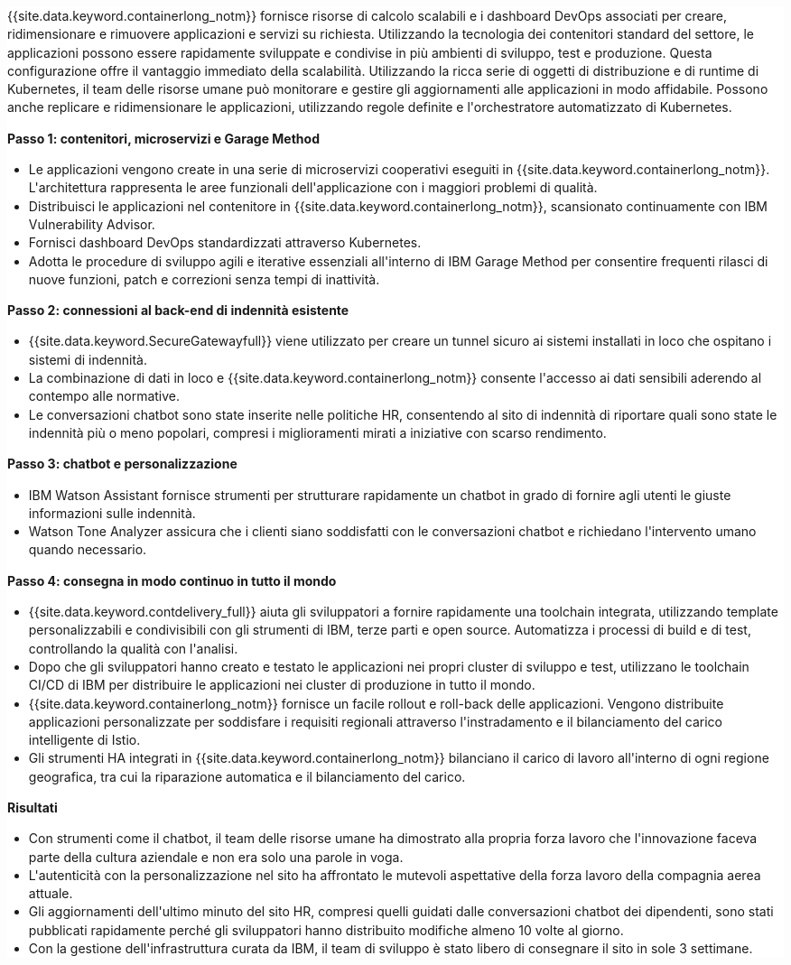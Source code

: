 {{site.data.keyword.containerlong_notm}} fornisce risorse di calcolo scalabili e i dashboard DevOps associati per creare, ridimensionare e rimuovere applicazioni e servizi su richiesta. Utilizzando la tecnologia dei contenitori standard del settore, le applicazioni possono essere rapidamente sviluppate e condivise in più ambienti di sviluppo, test e produzione. Questa configurazione offre il vantaggio immediato della scalabilità. Utilizzando la ricca serie di oggetti di distribuzione e di runtime di Kubernetes, il team delle risorse umane può monitorare e gestire gli aggiornamenti alle applicazioni in modo affidabile. Possono anche replicare e ridimensionare le applicazioni, utilizzando regole definite e l'orchestratore automatizzato di Kubernetes.

**Passo 1: contenitori, microservizi e Garage Method**
* Le applicazioni vengono create in una serie di microservizi cooperativi eseguiti in {{site.data.keyword.containerlong_notm}}. L'architettura rappresenta le aree funzionali dell'applicazione con i maggiori problemi di qualità.
* Distribuisci le applicazioni nel contenitore in {{site.data.keyword.containerlong_notm}}, scansionato continuamente con IBM Vulnerability Advisor.
* Fornisci dashboard DevOps standardizzati attraverso Kubernetes.
* Adotta le procedure di sviluppo agili e iterative essenziali all'interno di IBM Garage Method per consentire frequenti rilasci di nuove funzioni, patch e correzioni senza tempi di inattività.

**Passo 2: connessioni al back-end di indennità esistente**
* {{site.data.keyword.SecureGatewayfull}} viene utilizzato per creare un tunnel sicuro ai sistemi installati in loco che ospitano i sistemi di indennità.  
* La combinazione di dati in loco e {{site.data.keyword.containerlong_notm}} consente l'accesso ai dati sensibili aderendo al contempo alle normative.
* Le conversazioni chatbot sono state inserite nelle politiche HR, consentendo al sito di indennità di riportare quali sono state le indennità più o meno popolari, compresi i miglioramenti mirati a iniziative con scarso rendimento.

**Passo 3: chatbot e personalizzazione**
* IBM Watson Assistant fornisce strumenti per strutturare rapidamente un chatbot in grado di fornire agli utenti le giuste informazioni sulle indennità.
* Watson Tone Analyzer assicura che i clienti siano soddisfatti con le conversazioni chatbot e richiedano l'intervento umano quando necessario.

**Passo 4: consegna in modo continuo in tutto il mondo**
* {{site.data.keyword.contdelivery_full}} aiuta gli sviluppatori a fornire rapidamente una toolchain integrata, utilizzando template personalizzabili e condivisibili con gli strumenti di IBM, terze parti e open source. Automatizza i processi di build e di test, controllando la qualità con l'analisi.
* Dopo che gli sviluppatori hanno creato e testato le applicazioni nei propri cluster di sviluppo e test, utilizzano le toolchain CI/CD di IBM per distribuire le applicazioni nei cluster di produzione in tutto il mondo.
* {{site.data.keyword.containerlong_notm}} fornisce un facile rollout e roll-back delle applicazioni. Vengono distribuite applicazioni personalizzate per soddisfare i requisiti regionali attraverso l'instradamento e il bilanciamento del carico intelligente di Istio.
* Gli strumenti HA integrati in {{site.data.keyword.containerlong_notm}} bilanciano il carico di lavoro all'interno di ogni regione geografica, tra cui la riparazione automatica e il bilanciamento del carico.

**Risultati**
* Con strumenti come il chatbot, il team delle risorse umane ha dimostrato alla propria forza lavoro che l'innovazione faceva parte della cultura aziendale e non era solo una parole in voga.
* L'autenticità con la personalizzazione nel sito ha affrontato le mutevoli aspettative della forza lavoro della compagnia aerea attuale.
* Gli aggiornamenti dell'ultimo minuto del sito HR, compresi quelli guidati dalle conversazioni chatbot dei dipendenti, sono stati pubblicati rapidamente perché gli sviluppatori hanno distribuito modifiche almeno 10 volte al giorno.
* Con la gestione dell'infrastruttura curata da IBM, il team di sviluppo è stato libero di consegnare il sito in sole 3 settimane.
